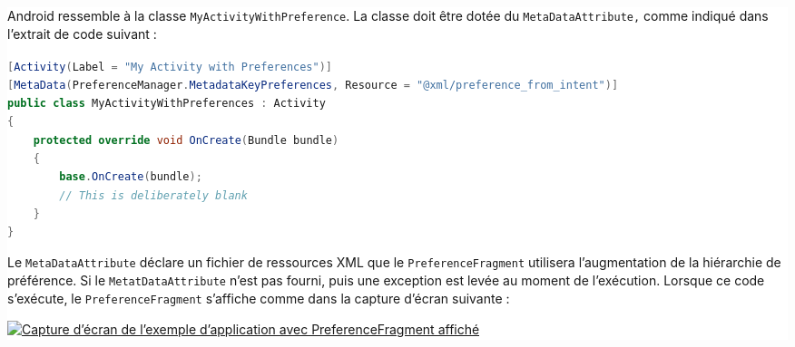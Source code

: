 Android ressemble à la classe `MyActivityWithPreference`. La classe doit être dotée du `MetaDataAttribute,` comme indiqué dans l’extrait de code suivant :

```csharp
[Activity(Label = "My Activity with Preferences")]
[MetaData(PreferenceManager.MetadataKeyPreferences, Resource = "@xml/preference_from_intent")]
public class MyActivityWithPreferences : Activity
{
    protected override void OnCreate(Bundle bundle)
    {
        base.OnCreate(bundle);
        // This is deliberately blank
    }
}
```

Le `MetaDataAttribute` déclare un fichier de ressources XML que le `PreferenceFragment` utilisera l’augmentation de la hiérarchie de préférence. Si le `MetatDataAttribute` n’est pas fourni, puis une exception est levée au moment de l’exécution. Lorsque ce code s’exécute, le `PreferenceFragment` s’affiche comme dans la capture d’écran suivante :

[![Capture d’écran de l’exemple d’application avec PreferenceFragment affiché](specialized-fragment-classes-images/preference-fragment-getpreferencesfromintent.png)](specialized-fragment-classes-images/preference-fragment-getpreferencesfromintent.png#lightbox)
